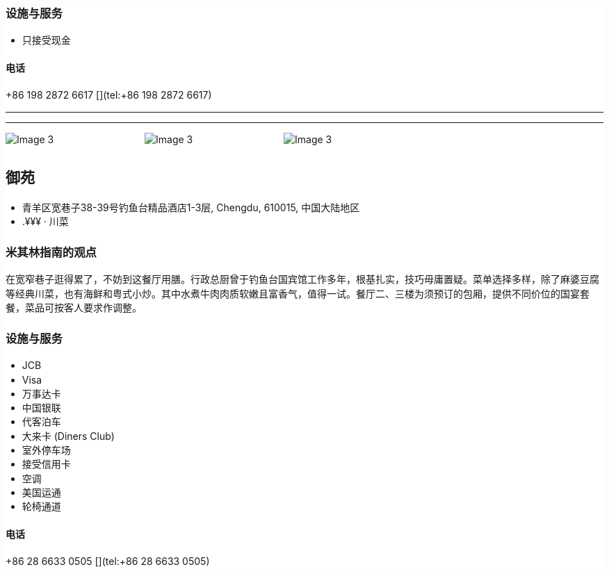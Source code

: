###  设施与服务

  * 只接受现金 

####  电话

+86 198 2872 6617  [](tel:+86 198 2872 6617)



----
----

<div style="display:flex;">

<img src="https://axwwgrkdco.cloudimg.io/v7/__gmpics__/fb0f761496ee4b779b6f548b5be115ca" alt="Image 3" style="width: 200px; height: auto;">

<img src="https://axwwgrkdco.cloudimg.io/v7/__gmpics__/59330df1838d41d8afb297b323a1ff60" alt="Image 3" style="width: 200px; height: auto;">

<img src="https://axwwgrkdco.cloudimg.io/v7/__gmpics__/7ca8e2c56a9848e88dc047177ad7e85e" alt="Image 3" style="width: 200px; height: auto;">

</div>

## 御苑

  * 青羊区宽巷子38-39号钓鱼台精品酒店1-3层, Chengdu, 610015, 中国大陆地区
  * .¥¥¥ · 川菜 





###  米其林指南的观点

在宽窄巷子逛得累了，不妨到这餐厅用膳。行政总厨曾于钓鱼台国宾馆工作多年，根基扎实，技巧毋庸置疑。菜单选择多样，除了麻婆豆腐等经典川菜，也有海鲜和粤式小炒。其中水煮牛肉肉质软嫩且富香气，值得一试。餐厅二、三楼为须预订的包厢，提供不同价位的国宴套餐，菜品可按客人要求作调整。

###  设施与服务

  * JCB 
  * Visa 
  * 万事达卡 
  * 中国银联 
  * 代客泊车 
  * 大来卡 (Diners Club) 
  * 室外停车场 
  * 接受信用卡 
  * 空调 
  * 美国运通 
  * 轮椅通道 

####  电话

+86 28 6633 0505  [](tel:+86 28 6633 0505)

